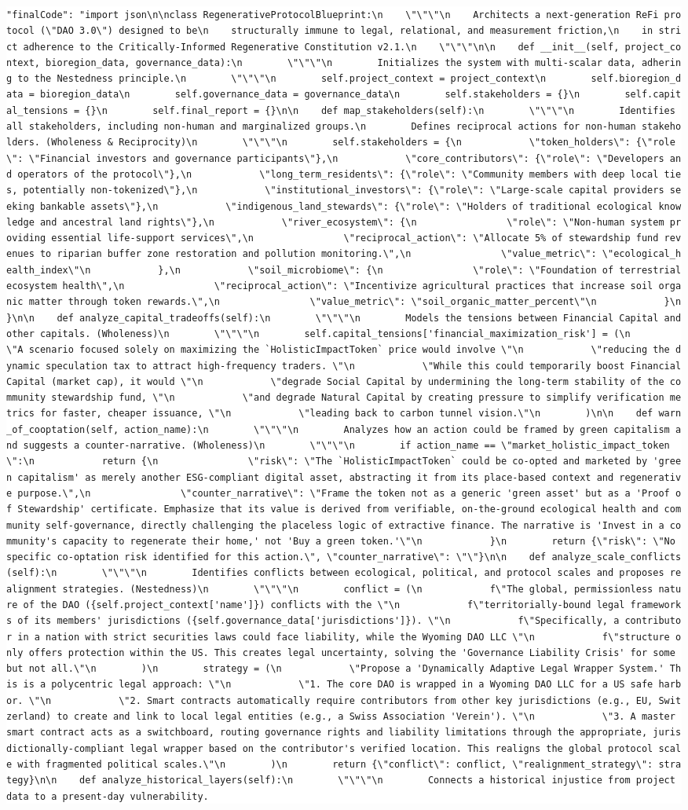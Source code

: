     "finalCode": "import json\n\nclass RegenerativeProtocolBlueprint:\n    \"\"\"\n    Architects a next-generation ReFi protocol (\"DAO 3.0\") designed to be\n    structurally immune to legal, relational, and measurement friction,\n    in strict adherence to the Critically-Informed Regenerative Constitution v2.1.\n    \"\"\"\n\n    def __init__(self, project_context, bioregion_data, governance_data):\n        \"\"\"\n        Initializes the system with multi-scalar data, adhering to the Nestedness principle.\n        \"\"\"\n        self.project_context = project_context\n        self.bioregion_data = bioregion_data\n        self.governance_data = governance_data\n        self.stakeholders = {}\n        self.capital_tensions = {}\n        self.final_report = {}\n\n    def map_stakeholders(self):\n        \"\"\"\n        Identifies all stakeholders, including non-human and marginalized groups.\n        Defines reciprocal actions for non-human stakeholders. (Wholeness & Reciprocity)\n        \"\"\"\n        self.stakeholders = {\n            \"token_holders\": {\"role\": \"Financial investors and governance participants\"},\n            \"core_contributors\": {\"role\": \"Developers and operators of the protocol\"},\n            \"long_term_residents\": {\"role\": \"Community members with deep local ties, potentially non-tokenized\"},\n            \"institutional_investors\": {\"role\": \"Large-scale capital providers seeking bankable assets\"},\n            \"indigenous_land_stewards\": {\"role\": \"Holders of traditional ecological knowledge and ancestral land rights\"},\n            \"river_ecosystem\": {\n                \"role\": \"Non-human system providing essential life-support services\",\n                \"reciprocal_action\": \"Allocate 5% of stewardship fund revenues to riparian buffer zone restoration and pollution monitoring.\",\n                \"value_metric\": \"ecological_health_index\"\n            },\n            \"soil_microbiome\": {\n                \"role\": \"Foundation of terrestrial ecosystem health\",\n                \"reciprocal_action\": \"Incentivize agricultural practices that increase soil organic matter through token rewards.\",\n                \"value_metric\": \"soil_organic_matter_percent\"\n            }\n        }\n\n    def analyze_capital_tradeoffs(self):\n        \"\"\"\n        Models the tensions between Financial Capital and other capitals. (Wholeness)\n        \"\"\"\n        self.capital_tensions['financial_maximization_risk'] = (\n            \"A scenario focused solely on maximizing the `HolisticImpactToken` price would involve \"\n            \"reducing the dynamic speculation tax to attract high-frequency traders. \"\n            \"While this could temporarily boost Financial Capital (market cap), it would \"\n            \"degrade Social Capital by undermining the long-term stability of the community stewardship fund, \"\n            \"and degrade Natural Capital by creating pressure to simplify verification metrics for faster, cheaper issuance, \"\n            \"leading back to carbon tunnel vision.\"\n        )\n\n    def warn_of_cooptation(self, action_name):\n        \"\"\"\n        Analyzes how an action could be framed by green capitalism and suggests a counter-narrative. (Wholeness)\n        \"\"\"\n        if action_name == \"market_holistic_impact_token\":\n            return {\n                \"risk\": \"The `HolisticImpactToken` could be co-opted and marketed by 'green capitalism' as merely another ESG-compliant digital asset, abstracting it from its place-based context and regenerative purpose.\",\n                \"counter_narrative\": \"Frame the token not as a generic 'green asset' but as a 'Proof of Stewardship' certificate. Emphasize that its value is derived from verifiable, on-the-ground ecological health and community self-governance, directly challenging the placeless logic of extractive finance. The narrative is 'Invest in a community's capacity to regenerate their home,' not 'Buy a green token.'\"\n            }\n        return {\"risk\": \"No specific co-optation risk identified for this action.\", \"counter_narrative\": \"\"}\n\n    def analyze_scale_conflicts(self):\n        \"\"\"\n        Identifies conflicts between ecological, political, and protocol scales and proposes realignment strategies. (Nestedness)\n        \"\"\"\n        conflict = (\n            f\"The global, permissionless nature of the DAO ({self.project_context['name']}) conflicts with the \"\n            f\"territorially-bound legal frameworks of its members' jurisdictions ({self.governance_data['jurisdictions']}). \"\n            f\"Specifically, a contributor in a nation with strict securities laws could face liability, while the Wyoming DAO LLC \"\n            f\"structure only offers protection within the US. This creates legal uncertainty, solving the 'Governance Liability Crisis' for some but not all.\"\n        )\n        strategy = (\n            \"Propose a 'Dynamically Adaptive Legal Wrapper System.' This is a polycentric legal approach: \"\n            \"1. The core DAO is wrapped in a Wyoming DAO LLC for a US safe harbor. \"\n            \"2. Smart contracts automatically require contributors from other key jurisdictions (e.g., EU, Switzerland) to create and link to local legal entities (e.g., a Swiss Association 'Verein'). \"\n            \"3. A master smart contract acts as a switchboard, routing governance rights and liability limitations through the appropriate, jurisdictionally-compliant legal wrapper based on the contributor's verified location. This realigns the global protocol scale with fragmented political scales.\"\n        )\n        return {\"conflict\": conflict, \"realignment_strategy\": strategy}\n\n    def analyze_historical_layers(self):\n        \"\"\"\n        Connects a historical injustice from project data to a present-day vulnerability.